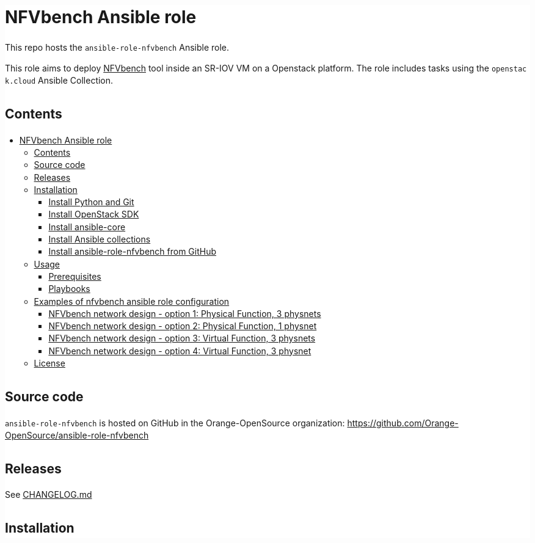 # NFVbench Ansible role

This repo hosts the `ansible-role-nfvbench` Ansible role.

This role aims to deploy [NFVbench](https://github.com/opnfv/nfvbench) tool inside an SR-IOV VM on a Openstack platform.
The role includes tasks using the `openstack.cloud` Ansible Collection.


## Contents



- [NFVbench Ansible role](#nfvbench-ansible-role)
    - [Contents](#contents)
    - [Source code](#source-code)
    - [Releases](#releases)
    - [Installation](#installation)
        - [Install Python and Git](#install-python-and-git)
        - [Install OpenStack SDK](#install-openstack-sdk)
        - [Install ansible-core](#install-ansible-core)
        - [Install Ansible collections](#install-ansible-collections)
        - [Install ansible-role-nfvbench from GitHub](#install-ansible-role-nfvbench-from-github)
    - [Usage](#usage)
        - [Prerequisites](#prerequisites)
        - [Playbooks](#playbooks)
    - [Examples of nfvbench ansible role configuration](#examples-of-nfvbench-ansible-role-configuration)
        - [NFVbench network design - option 1: Physical Function, 3 physnets](#nfvbench-network-design---option-1-physical-function-3-physnets)
        - [NFVbench network design - option 2: Physical Function, 1 physnet](#nfvbench-network-design---option-2-physical-function-1-physnet)
        - [NFVbench network design - option 3: Virtual Function, 3 physnets](#nfvbench-network-design---option-3-virtual-function-3-physnets)
        - [NFVbench network design - option 4: Virtual Function, 3 physnet](#nfvbench-network-design---option-4-virtual-function-3-physnet)
    - [License](#license)




## Source code

`ansible-role-nfvbench` is hosted on GitHub in the Orange-OpenSource organization:
https://github.com/Orange-OpenSource/ansible-role-nfvbench


## Releases

See [CHANGELOG.md](docs/CHANGELOG.md)


## Installation
